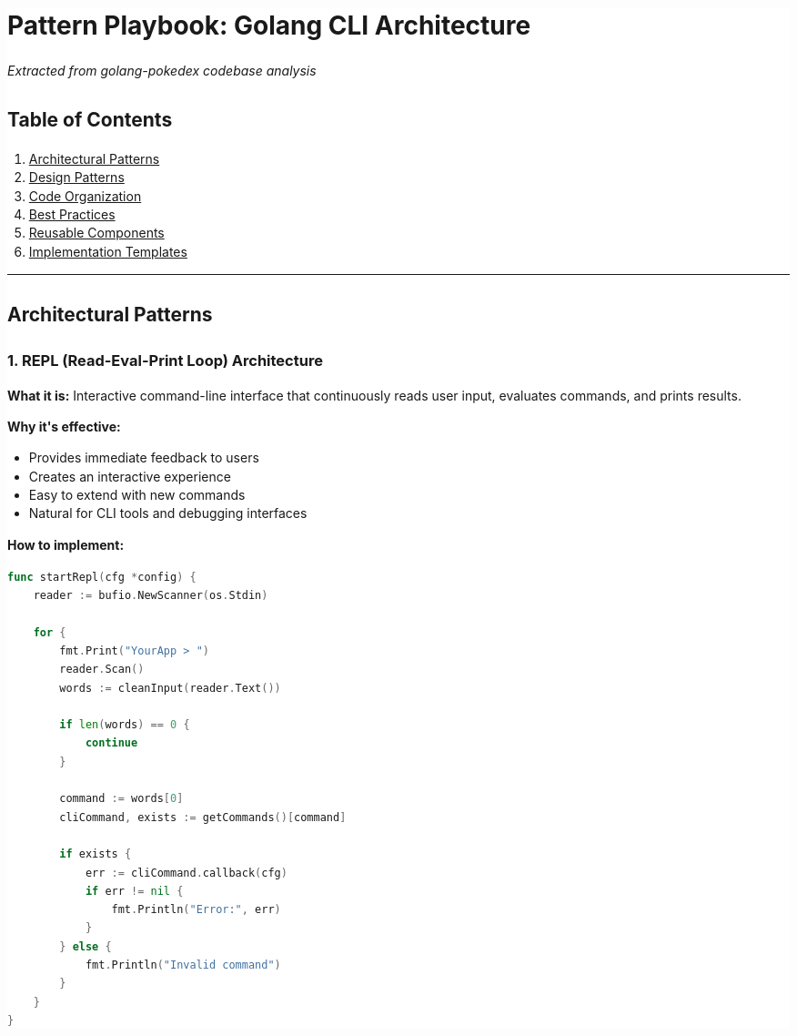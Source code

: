 # Pattern Playbook: Golang CLI Architecture

_Extracted from golang-pokedex codebase analysis_

## Table of Contents

1. [Architectural Patterns](#architectural-patterns)
2. [Design Patterns](#design-patterns)
3. [Code Organization](#code-organization)
4. [Best Practices](#best-practices)
5. [Reusable Components](#reusable-components)
6. [Implementation Templates](#implementation-templates)

---

## Architectural Patterns

### 1. REPL (Read-Eval-Print Loop) Architecture

**What it is:** Interactive command-line interface that continuously reads user input, evaluates commands, and prints results.

**Why it's effective:**

-   Provides immediate feedback to users
-   Creates an interactive experience
-   Easy to extend with new commands
-   Natural for CLI tools and debugging interfaces

**How to implement:**

```go
func startRepl(cfg *config) {
    reader := bufio.NewScanner(os.Stdin)

    for {
        fmt.Print("YourApp > ")
        reader.Scan()
        words := cleanInput(reader.Text())

        if len(words) == 0 {
            continue
        }

        command := words[0]
        cliCommand, exists := getCommands()[command]

        if exists {
            err := cliCommand.callback(cfg)
            if err != nil {
                fmt.Println("Error:", err)
            }
        } else {
            fmt.Println("Invalid command")
        }
    }
}
```
